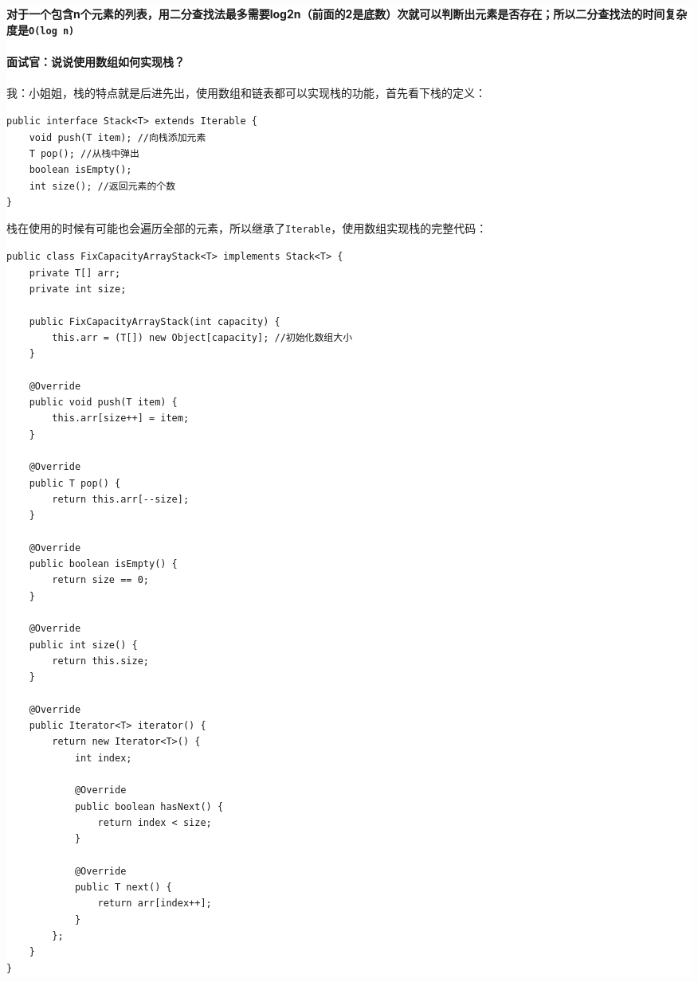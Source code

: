 
**对于一个包含n个元素的列表，用二分查找法最多需要log2n（前面的2是底数）次就可以判断出元素是否存在；所以二分查找法的时间复杂度是`O(log n)`**


#### 面试官：说说使用数组如何实现栈？
我：小姐姐，栈的特点就是后进先出，使用数组和链表都可以实现栈的功能，首先看下栈的定义：

```
public interface Stack<T> extends Iterable {
    void push(T item); //向栈添加元素
    T pop(); //从栈中弹出
    boolean isEmpty();
    int size(); //返回元素的个数
}

```

栈在使用的时候有可能也会遍历全部的元素，所以继承了`Iterable`，使用数组实现栈的完整代码：

```
public class FixCapacityArrayStack<T> implements Stack<T> {
    private T[] arr;
    private int size;

    public FixCapacityArrayStack(int capacity) {
        this.arr = (T[]) new Object[capacity]; //初始化数组大小
    }

    @Override
    public void push(T item) {
        this.arr[size++] = item;
    }

    @Override
    public T pop() {
        return this.arr[--size];
    }

    @Override
    public boolean isEmpty() {
        return size == 0;
    }

    @Override
    public int size() {
        return this.size;
    }

    @Override
    public Iterator<T> iterator() {
        return new Iterator<T>() {
            int index;

            @Override
            public boolean hasNext() {
                return index < size;
            }

            @Override
            public T next() {
                return arr[index++];
            }
        };
    }
}

```